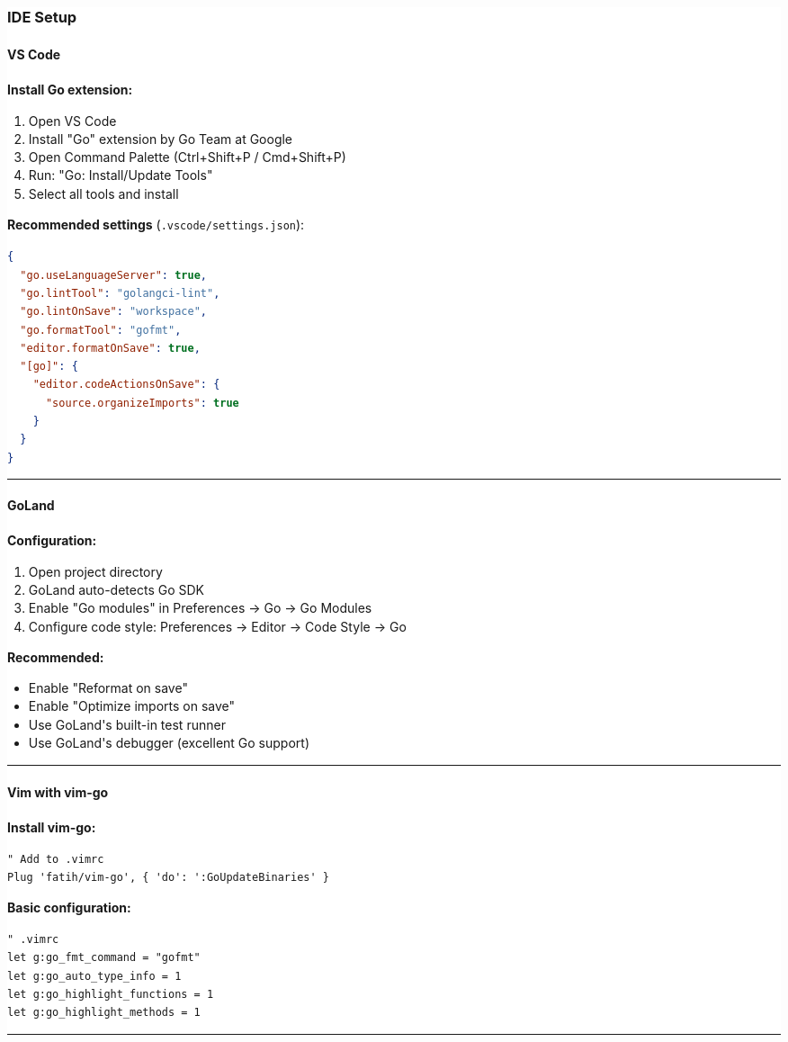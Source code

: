 ### IDE Setup

#### VS Code

**Install Go extension:**
1. Open VS Code
2. Install "Go" extension by Go Team at Google
3. Open Command Palette (Ctrl+Shift+P / Cmd+Shift+P)
4. Run: "Go: Install/Update Tools"
5. Select all tools and install

**Recommended settings** (`.vscode/settings.json`):
```json
{
  "go.useLanguageServer": true,
  "go.lintTool": "golangci-lint",
  "go.lintOnSave": "workspace",
  "go.formatTool": "gofmt",
  "editor.formatOnSave": true,
  "[go]": {
    "editor.codeActionsOnSave": {
      "source.organizeImports": true
    }
  }
}
```

---

#### GoLand

**Configuration:**
1. Open project directory
2. GoLand auto-detects Go SDK
3. Enable "Go modules" in Preferences → Go → Go Modules
4. Configure code style: Preferences → Editor → Code Style → Go

**Recommended:**
- Enable "Reformat on save"
- Enable "Optimize imports on save"
- Use GoLand's built-in test runner
- Use GoLand's debugger (excellent Go support)

---

#### Vim with vim-go

**Install vim-go:**
```vim
" Add to .vimrc
Plug 'fatih/vim-go', { 'do': ':GoUpdateBinaries' }
```

**Basic configuration:**
```vim
" .vimrc
let g:go_fmt_command = "gofmt"
let g:go_auto_type_info = 1
let g:go_highlight_functions = 1
let g:go_highlight_methods = 1
```

---